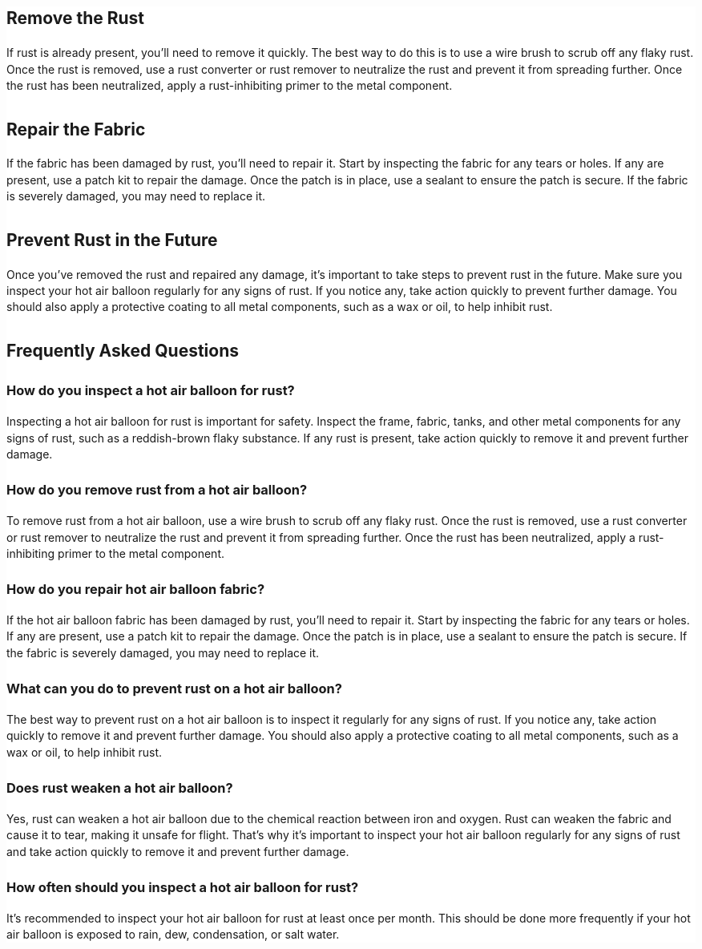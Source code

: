 <h2>Remove the Rust</h2>

<p>If rust is already present, you’ll need to remove it quickly. The best way to do this is to use a wire brush to scrub off any flaky rust. Once the rust is removed, use a rust converter or rust remover to neutralize the rust and prevent it from spreading further. Once the rust has been neutralized, apply a rust-inhibiting primer to the metal component.</p>

<h2>Repair the Fabric</h2>

<p>If the fabric has been damaged by rust, you’ll need to repair it. Start by inspecting the fabric for any tears or holes. If any are present, use a patch kit to repair the damage. Once the patch is in place, use a sealant to ensure the patch is secure. If the fabric is severely damaged, you may need to replace it.</p>

<h2>Prevent Rust in the Future</h2>

<p>Once you’ve removed the rust and repaired any damage, it’s important to take steps to prevent rust in the future. Make sure you inspect your hot air balloon regularly for any signs of rust. If you notice any, take action quickly to prevent further damage. You should also apply a protective coating to all metal components, such as a wax or oil, to help inhibit rust.</p>

<h2>Frequently Asked Questions</h2>

<h3>How do you inspect a hot air balloon for rust?</h3>

<p>Inspecting a hot air balloon for rust is important for safety. Inspect the frame, fabric, tanks, and other metal components for any signs of rust, such as a reddish-brown flaky substance. If any rust is present, take action quickly to remove it and prevent further damage.</p>

<h3>How do you remove rust from a hot air balloon?</h3>

<p>To remove rust from a hot air balloon, use a wire brush to scrub off any flaky rust. Once the rust is removed, use a rust converter or rust remover to neutralize the rust and prevent it from spreading further. Once the rust has been neutralized, apply a rust-inhibiting primer to the metal component.</p>

<h3>How do you repair hot air balloon fabric?</h3>

<p>If the hot air balloon fabric has been damaged by rust, you’ll need to repair it. Start by inspecting the fabric for any tears or holes. If any are present, use a patch kit to repair the damage. Once the patch is in place, use a sealant to ensure the patch is secure. If the fabric is severely damaged, you may need to replace it.</p>

<h3>What can you do to prevent rust on a hot air balloon?</h3>

<p>The best way to prevent rust on a hot air balloon is to inspect it regularly for any signs of rust. If you notice any, take action quickly to remove it and prevent further damage. You should also apply a protective coating to all metal components, such as a wax or oil, to help inhibit rust.</p>

<h3>Does rust weaken a hot air balloon?</h3>

<p>Yes, rust can weaken a hot air balloon due to the chemical reaction between iron and oxygen. Rust can weaken the fabric and cause it to tear, making it unsafe for flight. That’s why it’s important to inspect your hot air balloon regularly for any signs of rust and take action quickly to remove it and prevent further damage.</p>

<h3>How often should you inspect a hot air balloon for rust?</h3>

<p>It’s recommended to inspect your hot air balloon for rust at least once per month. This should be done more frequently if your hot air balloon is exposed to rain, dew, condensation, or salt water.</p>
